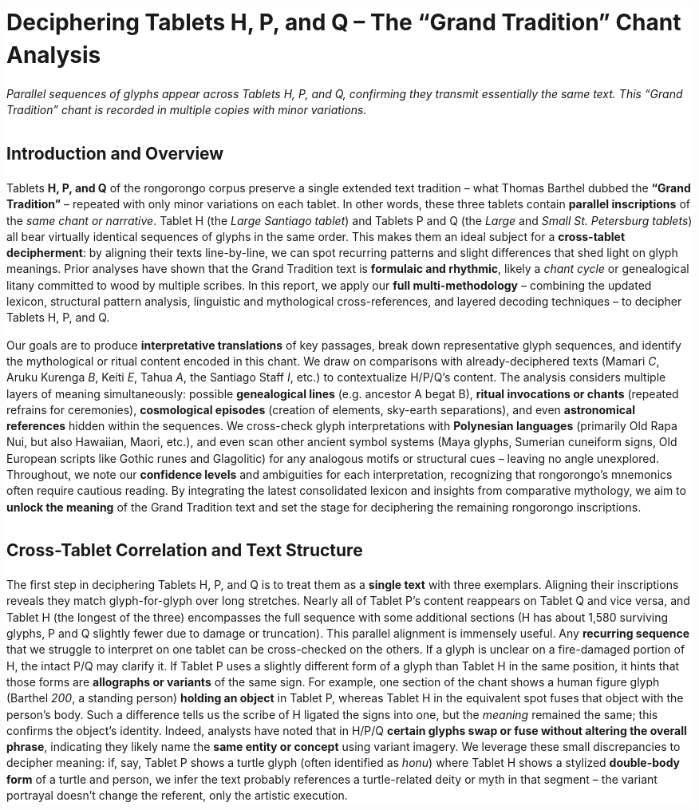 # Deciphering Tablets H, P, and Q – The “Grand Tradition” Chant Analysis

&#x20;*Parallel sequences of glyphs appear across Tablets H, P, and Q, confirming they transmit essentially the same text. This “Grand Tradition” chant is recorded in multiple copies with minor variations.*

## Introduction and Overview

Tablets **H, P, and Q** of the rongorongo corpus preserve a single extended text tradition – what Thomas Barthel dubbed the **“Grand Tradition”** – repeated with only minor variations on each tablet. In other words, these three tablets contain **parallel inscriptions** of the *same chant or narrative*. Tablet H (the *Large Santiago tablet*) and Tablets P and Q (the *Large* and *Small St. Petersburg tablets*) all bear virtually identical sequences of glyphs in the same order. This makes them an ideal subject for a **cross-tablet decipherment**: by aligning their texts line-by-line, we can spot recurring patterns and slight differences that shed light on glyph meanings. Prior analyses have shown that the Grand Tradition text is **formulaic and rhythmic**, likely a *chant cycle* or genealogical litany committed to wood by multiple scribes. In this report, we apply our **full multi-methodology** – combining the updated lexicon, structural pattern analysis, linguistic and mythological cross-references, and layered decoding techniques – to decipher Tablets H, P, and Q.

Our goals are to produce **interpretative translations** of key passages, break down representative glyph sequences, and identify the mythological or ritual content encoded in this chant. We draw on comparisons with already-deciphered texts (Mamari *C*, Aruku Kurenga *B*, Keiti *E*, Tahua *A*, the Santiago Staff *I*, etc.) to contextualize H/P/Q’s content. The analysis considers multiple layers of meaning simultaneously: possible **genealogical lines** (e.g. ancestor A begat B), **ritual invocations or chants** (repeated refrains for ceremonies), **cosmological episodes** (creation of elements, sky-earth separations), and even **astronomical references** hidden within the sequences. We cross-check glyph interpretations with **Polynesian languages** (primarily Old Rapa Nui, but also Hawaiian, Maori, etc.), and even scan other ancient symbol systems (Maya glyphs, Sumerian cuneiform signs, Old European scripts like Gothic runes and Glagolitic) for any analogous motifs or structural cues – leaving no angle unexplored. Throughout, we note our **confidence levels** and ambiguities for each interpretation, recognizing that rongorongo’s mnemonics often require cautious reading. By integrating the latest consolidated lexicon and insights from comparative mythology, we aim to **unlock the meaning** of the Grand Tradition text and set the stage for deciphering the remaining rongorongo inscriptions.

## Cross-Tablet Correlation and Text Structure

The first step in deciphering Tablets H, P, and Q is to treat them as a **single text** with three exemplars. Aligning their inscriptions reveals they match glyph-for-glyph over long stretches. Nearly all of Tablet P’s content reappears on Tablet Q and vice versa, and Tablet H (the longest of the three) encompasses the full sequence with some additional sections (H has about 1,580 surviving glyphs, P and Q slightly fewer due to damage or truncation). This parallel alignment is immensely useful. Any **recurring sequence** that we struggle to interpret on one tablet can be cross-checked on the others. If a glyph is unclear on a fire-damaged portion of H, the intact P/Q may clarify it. If Tablet P uses a slightly different form of a glyph than Tablet H in the same position, it hints that those forms are **allographs or variants** of the same sign. For example, one section of the chant shows a human figure glyph (Barthel *200*, a standing person) **holding an object** in Tablet P, whereas Tablet H in the equivalent spot fuses that object with the person’s body. Such a difference tells us the scribe of H ligated the signs into one, but the *meaning* remained the same; this confirms the object’s identity. Indeed, analysts have noted that in H/P/Q **certain glyphs swap or fuse without altering the overall phrase**, indicating they likely name the **same entity or concept** using variant imagery. We leverage these small discrepancies to decipher meaning: if, say, Tablet P shows a turtle glyph (often identified as *honu*) where Tablet H shows a stylized **double-body form** of a turtle and person, we infer the text probably references a turtle-related deity or myth in that segment – the variant portrayal doesn’t change the referent, only the artistic execution.
